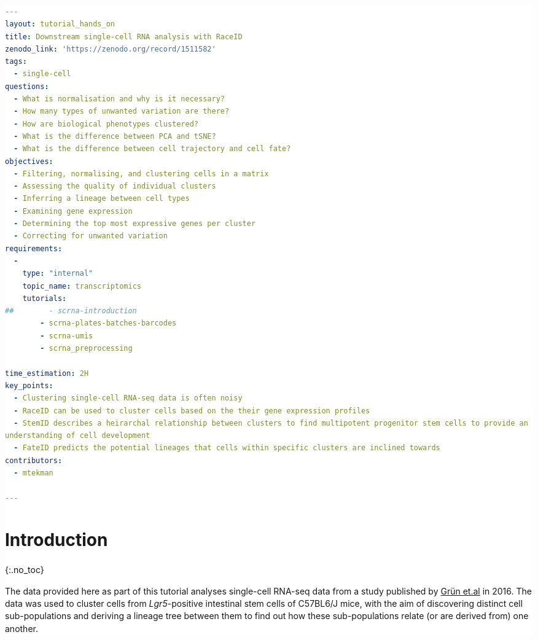 ```yaml
---
layout: tutorial_hands_on
title: Downstream single-cell RNA analysis with RaceID
zenodo_link: 'https://zenodo.org/record/1511582'
tags:
  - single-cell
questions:
  - What is normalisation and why is it necessary?
  - How many types of unwanted variation are there?
  - How are biological phenotypes clustered?
  - What is the difference between PCA and tSNE?
  - What is the difference between cell trajectory and cell fate?
objectives:
  - Filtering, normalising, and clustering cells in a matrix
  - Assessing the quality of individual clusters
  - Inferring a lineage between cell types
  - Examining gene expression
  - Determining the top most expressive genes per cluster
  - Correcting for unwanted variation
requirements:
  -
    type: "internal"
    topic_name: transcriptomics
    tutorials:
##        - scrna-introduction
        - scrna-plates-batches-barcodes
        - scrna-umis
        - scrna_preprocessing

time_estimation: 2H
key_points:
  - Clustering single-cell RNA-seq data is often noisy
  - RaceID can be used to cluster cells based on the their gene expression profiles
  - StemID describes a heirarchal relationship between clusters to find multipotent progenitor stem cells to provide an understanding of cell development
  - FateID predicts the potential lineages that cells within specific clusters are inclined towards
contributors:
  - mtekman

---
```





# Introduction
{:.no_toc}

The data provided here as part of this tutorial analyses single-cell RNA-seq data from a study published by [Grün et.al](https://doi.org/10.1016/j.stem.2016.05.010) in 2016. The data was used to cluster cells from *Lgr5*-positive intestinal stem cells of C57BL6/J mice, with the aim of discovering distinct cell sub-populations and deriving a lineage tree between them to find out how these sub-populations relate (or are derived from) one another.
